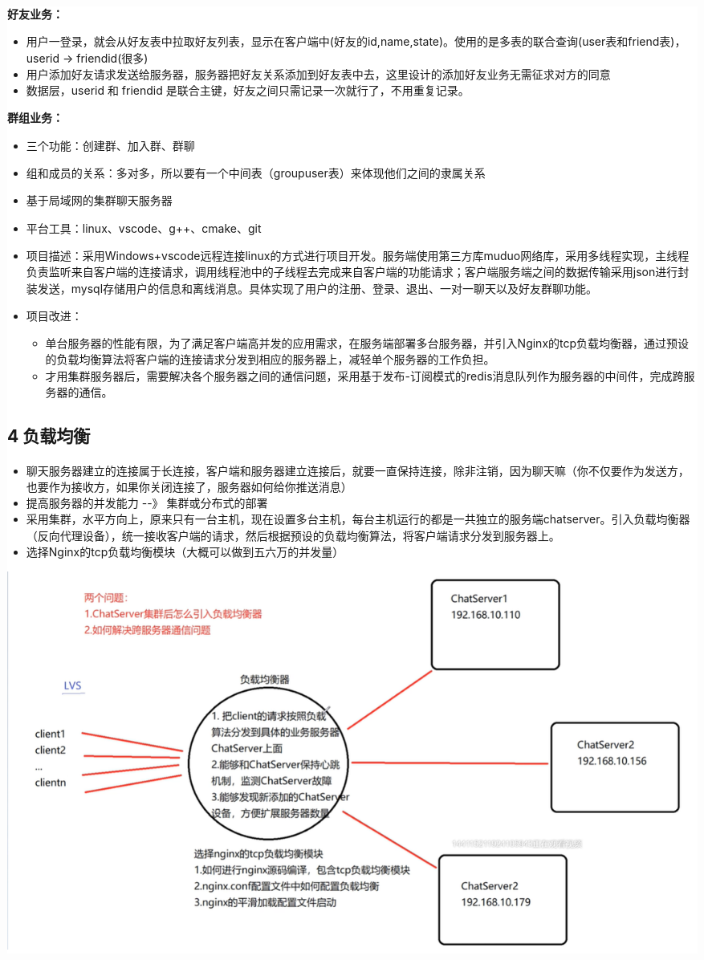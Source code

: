 **好友业务：**

- 用户一登录，就会从好友表中拉取好友列表，显示在客户端中(好友的id,name,state)。使用的是多表的联合查询(user表和friend表)，userid -> friendid(很多)
- 用户添加好友请求发送给服务器，服务器把好友关系添加到好友表中去，这里设计的添加好友业务无需征求对方的同意
- 数据层，userid 和 friendid 是联合主键，好友之间只需记录一次就行了，不用重复记录。

**群组业务：**

- 三个功能：创建群、加入群、群聊
- 组和成员的关系：多对多，所以要有一个中间表（groupuser表）来体现他们之间的隶属关系


- 基于局域网的集群聊天服务器
- 平台工具：linux、vscode、g++、cmake、git
- 项目描述：采用Windows+vscode远程连接linux的方式进行项目开发。服务端使用第三方库muduo网络库，采用多线程实现，主线程负责监听来自客户端的连接请求，调用线程池中的子线程去完成来自客户端的功能请求；客户端服务端之间的数据传输采用json进行封装发送，mysql存储用户的信息和离线消息。具体实现了用户的注册、登录、退出、一对一聊天以及好友群聊功能。
- 项目改进：
    - 单台服务器的性能有限，为了满足客户端高并发的应用需求，在服务端部署多台服务器，并引入Nginx的tcp负载均衡器，通过预设的负载均衡算法将客户端的连接请求分发到相应的服务器上，减轻单个服务器的工作负担。
    - 才用集群服务器后，需要解决各个服务器之间的通信问题，采用基于发布-订阅模式的redis消息队列作为服务器的中间件，完成跨服务器的通信。


## 4 负载均衡

- 聊天服务器建立的连接属于长连接，客户端和服务器建立连接后，就要一直保持连接，除非注销，因为聊天嘛（你不仅要作为发送方，也要作为接收方，如果你关闭连接了，服务器如何给你推送消息）
- 提高服务器的并发能力 --》 集群或分布式的部署
- 采用集群，水平方向上，原来只有一台主机，现在设置多台主机，每台主机运行的都是一共独立的服务端chatserver。引入负载均衡器（反向代理设备），统一接收客户端的请求，然后根据预设的负载均衡算法，将客户端请求分发到服务器上。
- 选择Nginx的tcp负载均衡模块（大概可以做到五六万的并发量）

![s](./images/负载均衡器.png)
